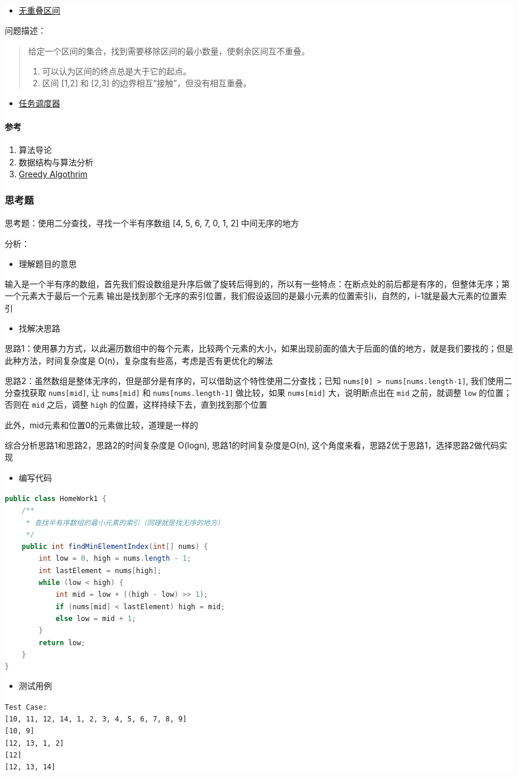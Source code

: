 - [无重叠区间](https://leetcode-cn.com/problems/non-overlapping-intervals/)

问题描述：
> 给定一个区间的集合，找到需要移除区间的最小数量，使剩余区间互不重叠。
>
> 1. 可以认为区间的终点总是大于它的起点。
> 2. 区间 [1,2] 和 [2,3] 的边界相互“接触”，但没有相互重叠。

- [任务调度器](https://leetcode-cn.com/problems/task-scheduler/)

#### 参考

1. 算法导论
2. 数据结构与算法分析
3. [Greedy Algothrim](https://www.geeksforgeeks.org/greedy-algorithms/)

### 思考题

思考题：使用二分查找，寻找一个半有序数组 [4, 5, 6, 7, 0, 1, 2] 中间无序的地方

分析：

- 理解题目的意思

输入是一个半有序的数组，首先我们假设数组是升序后做了旋转后得到的，所以有一些特点：在断点处的前后都是有序的，但整体无序；第一个元素大于最后一个元素
输出是找到那个无序的索引位置，我们假设返回的是最小元素的位置索引i，自然的，i-1就是最大元素的位置索引

- 找解决思路

思路1：使用暴力方式，以此遍历数组中的每个元素，比较两个元素的大小，如果出现前面的值大于后面的值的地方，就是我们要找的；但是此种方法，时间复杂度是 O(n)，复杂度有些高，考虑是否有更优化的解法

思路2：虽然数组是整体无序的，但是部分是有序的，可以借助这个特性使用二分查找；已知 `nums[0] > nums[nums.length-1]`, 我们使用二分查找获取 `nums[mid]`, 让 `nums[mid]` 和 `nums[nums.length-1]` 做比较，如果 `nums[mid]` 大，说明断点出在 `mid` 之前，就调整 `low` 的位置；否则在 `mid` 之后，调整 `high` 的位置，这样持续下去，直到找到那个位置

此外，mid元素和位置0的元素做比较，道理是一样的

综合分析思路1和思路2，思路2的时间复杂度是 O(logn), 思路1的时间复杂度是O(n), 这个角度来看，思路2优于思路1，选择思路2做代码实现

- 编写代码

```java
public class HomeWork1 {
    /**
     * 查找半有序数组的最小元素的索引（同理就是找无序的地方）
     */
    public int findMinElementIndex(int[] nums) {
        int low = 0, high = nums.length - 1;
        int lastElement = nums[high];
        while (low < high) {
            int mid = low + ((high - low) >> 1);
            if (nums[mid] < lastElement) high = mid;
            else low = mid + 1;
        }
        return low;
    }
}
```

- 测试用例

```text
Test Case:
[10, 11, 12, 14, 1, 2, 3, 4, 5, 6, 7, 8, 9]
[10, 9]
[12, 13, 1, 2]
[12]
[12, 13, 14]
```
